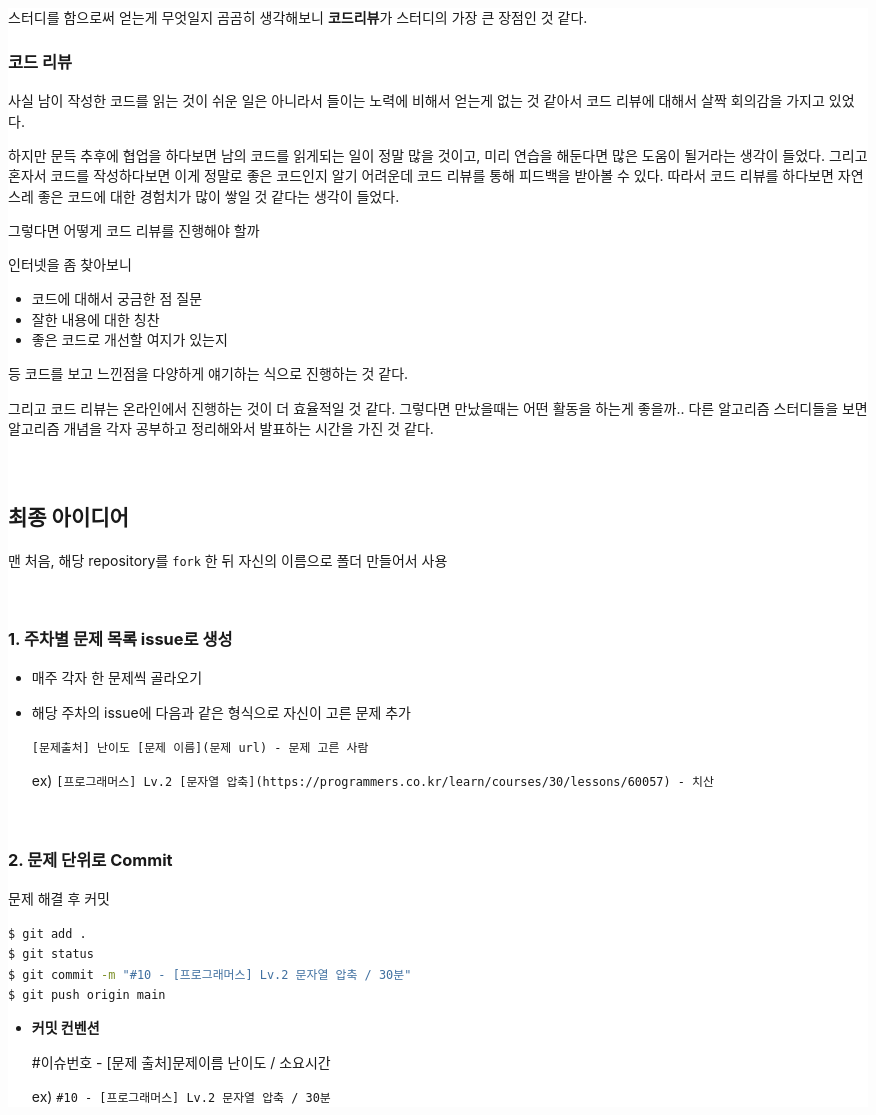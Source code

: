 스터디를 함으로써 얻는게 무엇일지 곰곰히 생각해보니 **코드리뷰**가 스터디의 가장 큰 장점인 것 같다.

### 코드 리뷰

사실 남이 작성한 코드를 읽는 것이 쉬운 일은 아니라서 들이는 노력에 비해서 얻는게 없는 것 같아서 코드 리뷰에 대해서 살짝 회의감을 가지고 있었다.

하지만 문득 추후에 협업을 하다보면 남의 코드를 읽게되는 일이 정말 많을 것이고, 미리 연습을 해둔다면 많은 도움이 될거라는 생각이 들었다. 그리고 혼자서 코드를 작성하다보면 이게 정말로 좋은 코드인지 알기 어려운데 코드 리뷰를 통해 피드백을 받아볼 수 있다. 따라서 코드 리뷰를 하다보면 자연스레 좋은 코드에 대한 경험치가 많이 쌓일 것 같다는 생각이 들었다.

그렇다면 어떻게 코드 리뷰를 진행해야 할까

인터넷을 좀 찾아보니 

* 코드에 대해서 궁금한 점 질문
* 잘한 내용에 대한 칭찬
* 좋은 코드로 개선할 여지가 있는지

등 코드를 보고 느낀점을 다양하게 얘기하는 식으로 진행하는 것 같다.

그리고 코드 리뷰는 온라인에서 진행하는 것이 더 효율적일 것 같다. 그렇다면 만났을때는 어떤 활동을 하는게 좋을까.. 다른 알고리즘 스터디들을 보면 알고리즘 개념을 각자 공부하고 정리해와서 발표하는 시간을 가진 것 같다.

<br>

## 최종 아이디어

맨 처음, 해당 repository를 `fork` 한 뒤 자신의 이름으로 폴더 만들어서 사용

<br>

### 1. 주차별 문제 목록 issue로 생성

- 매주 각자 한 문제씩 골라오기

- 해당 주차의 issue에 다음과 같은 형식으로 자신이 고른 문제 추가

  `[문제출처] 난이도 [문제 이름](문제 url) - 문제 고른 사람`

  ex) `[프로그래머스] Lv.2 [문자열 압축](https://programmers.co.kr/learn/courses/30/lessons/60057) - 치산`

<br>

### 2. 문제 단위로 Commit

문제 해결 후 커밋

```bash
$ git add .
$ git status
$ git commit -m "#10 - [프로그래머스] Lv.2 문자열 압축 / 30분"
$ git push origin main
```

- **커밋 컨벤션**

  #이슈번호 - [문제 출처]문제이름 난이도 / 소요시간

  ex) `#10 - [프로그래머스] Lv.2 문자열 압축 / 30분`
